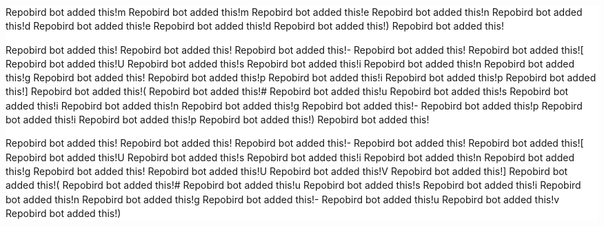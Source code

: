 Repobird bot added this!m
Repobird bot added this!m
Repobird bot added this!e
Repobird bot added this!n
Repobird bot added this!d
Repobird bot added this!e
Repobird bot added this!d
Repobird bot added this!)
Repobird bot added this!

Repobird bot added this! 
Repobird bot added this! 
Repobird bot added this!-
Repobird bot added this! 
Repobird bot added this![
Repobird bot added this!U
Repobird bot added this!s
Repobird bot added this!i
Repobird bot added this!n
Repobird bot added this!g
Repobird bot added this! 
Repobird bot added this!p
Repobird bot added this!i
Repobird bot added this!p
Repobird bot added this!]
Repobird bot added this!(
Repobird bot added this!#
Repobird bot added this!u
Repobird bot added this!s
Repobird bot added this!i
Repobird bot added this!n
Repobird bot added this!g
Repobird bot added this!-
Repobird bot added this!p
Repobird bot added this!i
Repobird bot added this!p
Repobird bot added this!)
Repobird bot added this!

Repobird bot added this! 
Repobird bot added this! 
Repobird bot added this!-
Repobird bot added this! 
Repobird bot added this![
Repobird bot added this!U
Repobird bot added this!s
Repobird bot added this!i
Repobird bot added this!n
Repobird bot added this!g
Repobird bot added this! 
Repobird bot added this!U
Repobird bot added this!V
Repobird bot added this!]
Repobird bot added this!(
Repobird bot added this!#
Repobird bot added this!u
Repobird bot added this!s
Repobird bot added this!i
Repobird bot added this!n
Repobird bot added this!g
Repobird bot added this!-
Repobird bot added this!u
Repobird bot added this!v
Repobird bot added this!)